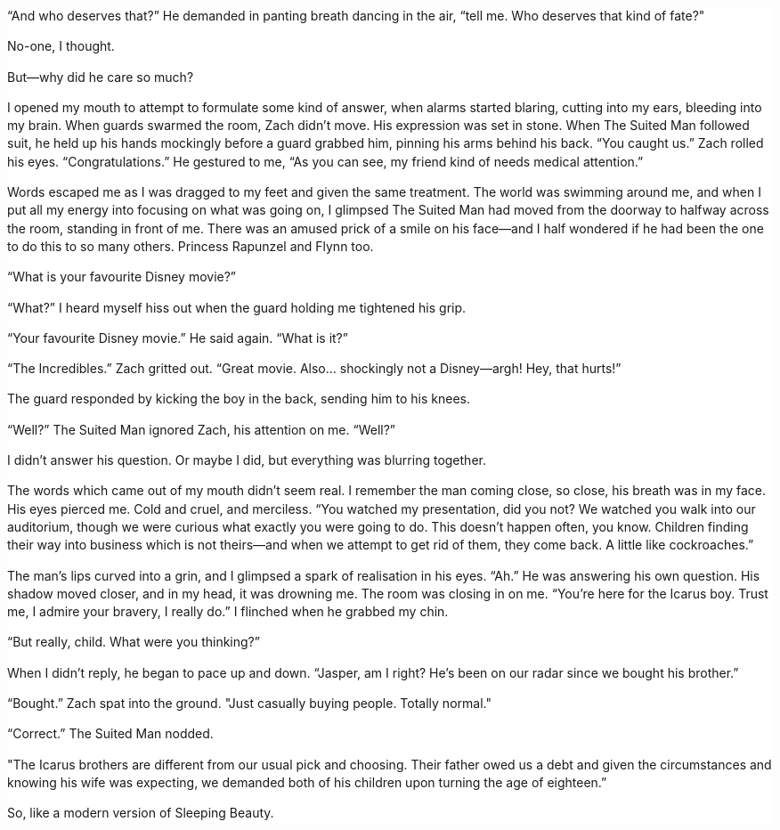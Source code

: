 “And who deserves that?” He demanded in panting breath dancing in the air, “tell me. Who deserves that kind of fate?"

No-one, I thought.

But—why did he care so much?

I opened my mouth to attempt to formulate some kind of answer, when alarms started blaring, cutting into my ears, bleeding into my brain. When guards swarmed the room, Zach didn’t move. His expression was set in stone. When The Suited Man followed suit, he held up his hands mockingly before a guard grabbed him, pinning his arms behind his back. “You caught us.” Zach rolled his eyes. “Congratulations.” He gestured to me, “As you can see, my friend kind of needs medical attention.”

Words escaped me as I was dragged to my feet and given the same treatment. The world was swimming around me, and when I put all my energy into focusing on what was going on, I glimpsed The Suited Man had moved from the doorway to halfway across the room, standing in front of me. There was an amused prick of a smile on his face—and I half wondered if he had been the one to do this to so many others. Princess Rapunzel and Flynn too. 

“What is your favourite Disney movie?”

“What?” I heard myself hiss out when the guard holding me tightened his grip.

“Your favourite Disney movie.” He said again. “What is it?”

“The Incredibles.” Zach gritted out. “Great movie. Also… shockingly not a Disney—argh! Hey, that hurts!”

The guard responded by kicking the boy in the back, sending him to his knees.

“Well?” The Suited Man ignored Zach, his attention on me. “Well?”

I didn’t answer his question. Or maybe I did, but everything was blurring together. 

The words which came out of my mouth didn’t seem real. I remember the man coming close, so close, his breath was in my face. His eyes pierced me. Cold and cruel, and merciless. “You watched my presentation, did you not? We watched you walk into our auditorium, though we were curious what exactly you were going to do. This doesn’t happen often, you know. Children finding their way into business which is not theirs—and when we attempt to get rid of them, they come back. A little like cockroaches.” 

The man’s lips curved into a grin, and I glimpsed a spark of realisation in his eyes. “Ah.” He was answering his own question. His shadow moved closer, and in my head, it was drowning me. The room was closing in on me. “You’re here for the Icarus boy. Trust me, I admire your bravery, I really do.” I flinched when he grabbed my chin. 

“But really, child. What were you thinking?”

When I didn’t reply, he began to pace up and down. “Jasper, am I right? He’s been on our radar since we bought his brother.”

“Bought.” Zach spat into the ground. "Just casually buying people. Totally normal."

“Correct.” The Suited Man nodded.

"The Icarus brothers are different from our usual pick and choosing. Their father owed us a debt and given the circumstances and knowing his wife was expecting, we demanded both of his children upon turning the age of eighteen.”

So, like a modern version of Sleeping Beauty.

